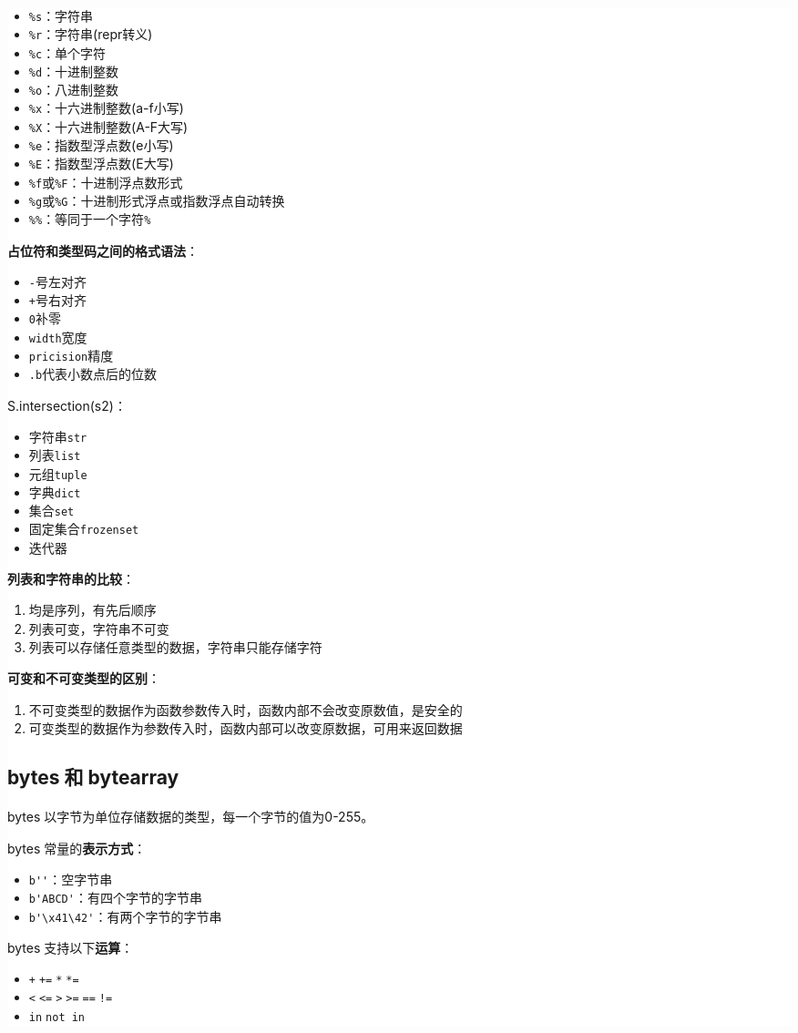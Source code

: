 - `%s`：字符串
- `%r`：字符串(repr转义)
- `%c`：单个字符
- `%d`：十进制整数
- `%o`：八进制整数
- `%x`：十六进制整数(a-f小写)
- `%X`：十六进制整数(A-F大写)
- `%e`：指数型浮点数(e小写)
- `%E`：指数型浮点数(E大写)
- `%f`或`%F`：十进制浮点数形式
- `%g`或`%G`：十进制形式浮点或指数浮点自动转换
- `%%`：等同于一个字符`%`

**占位符和类型码之间的格式语法**：

- `-`号左对齐
- `+`号右对齐
- `0`补零
- `width`宽度
- `pricision`精度
- `.b`代表小数点后的位数

S.intersection(s2)：

- 字符串`str`
- 列表`list`
- 元组`tuple`
- 字典`dict`
- 集合`set`
- 固定集合`frozenset`
- 迭代器

**列表和字符串的比较**：

1. 均是序列，有先后顺序
2. 列表可变，字符串不可变
3. 列表可以存储任意类型的数据，字符串只能存储字符

**可变和不可变类型的区别**：

1. 不可变类型的数据作为函数参数传入时，函数内部不会改变原数值，是安全的
2. 可变类型的数据作为参数传入时，函数内部可以改变原数据，可用来返回数据

## bytes 和 bytearray

bytes 以字节为单位存储数据的类型，每一个字节的值为0-255。

bytes 常量的**表示方式**：

- `b''`：空字节串
- `b'ABCD'`：有四个字节的字节串
- `b'\x41\42'`：有两个字节的字节串

bytes 支持以下**运算**：

- `+` `+=` `*` `*=`
- `<` `<=` `>` `>=` `==` `!=`
- `in` `not in`
